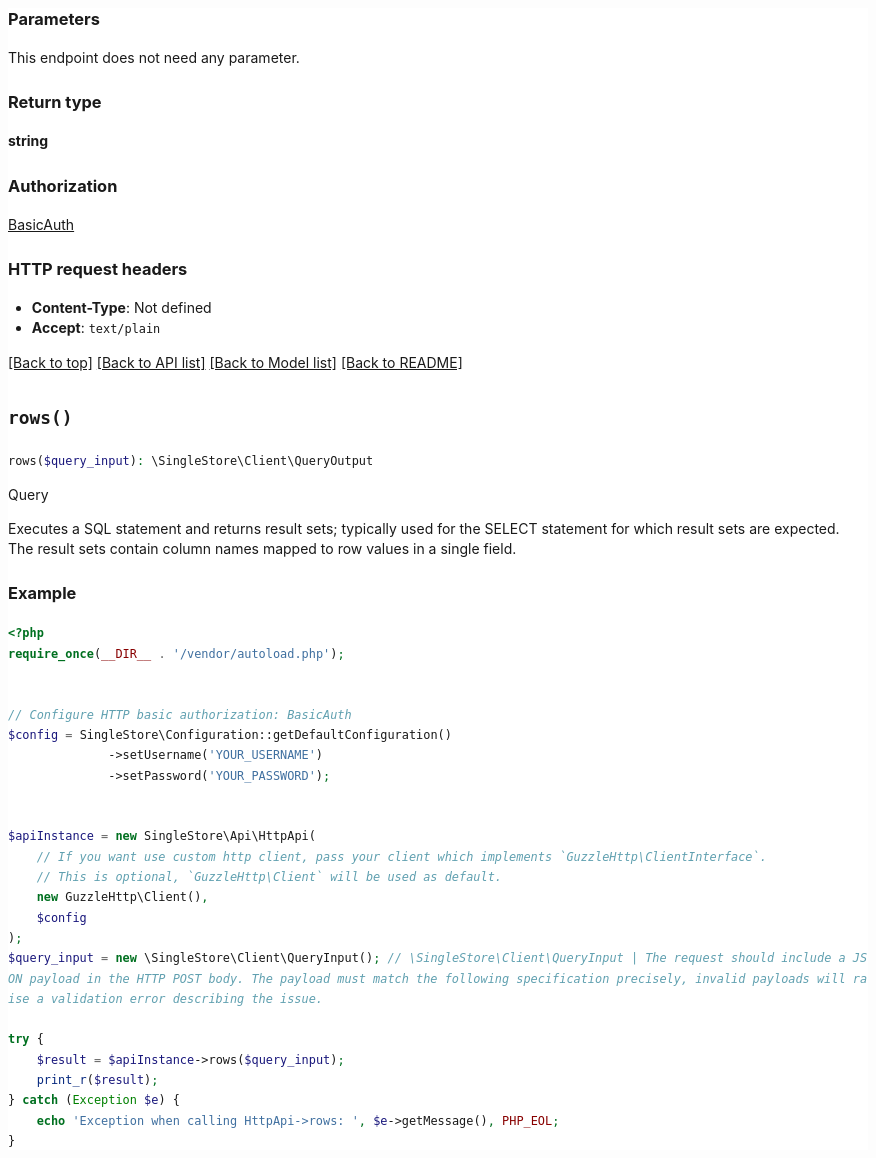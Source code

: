 ### Parameters

This endpoint does not need any parameter.

### Return type

**string**

### Authorization

[BasicAuth](../../README.md#BasicAuth)

### HTTP request headers

- **Content-Type**: Not defined
- **Accept**: `text/plain`

[[Back to top]](#) [[Back to API list]](../../README.md#endpoints)
[[Back to Model list]](../../README.md#models)
[[Back to README]](../../README.md)

## `rows()`

```php
rows($query_input): \SingleStore\Client\QueryOutput
```

Query

Executes a SQL statement and returns result sets; typically used for the SELECT statement for which result sets are expected. The result sets contain column names mapped to row values in a single field.

### Example

```php
<?php
require_once(__DIR__ . '/vendor/autoload.php');


// Configure HTTP basic authorization: BasicAuth
$config = SingleStore\Configuration::getDefaultConfiguration()
              ->setUsername('YOUR_USERNAME')
              ->setPassword('YOUR_PASSWORD');


$apiInstance = new SingleStore\Api\HttpApi(
    // If you want use custom http client, pass your client which implements `GuzzleHttp\ClientInterface`.
    // This is optional, `GuzzleHttp\Client` will be used as default.
    new GuzzleHttp\Client(),
    $config
);
$query_input = new \SingleStore\Client\QueryInput(); // \SingleStore\Client\QueryInput | The request should include a JSON payload in the HTTP POST body. The payload must match the following specification precisely, invalid payloads will raise a validation error describing the issue.

try {
    $result = $apiInstance->rows($query_input);
    print_r($result);
} catch (Exception $e) {
    echo 'Exception when calling HttpApi->rows: ', $e->getMessage(), PHP_EOL;
}
```
